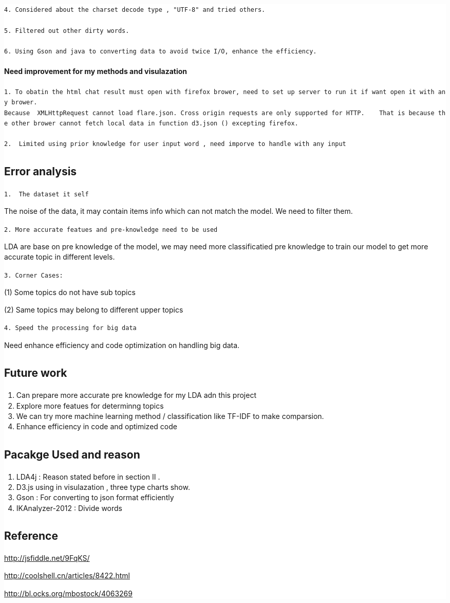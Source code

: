     4. Considered about the charset decode type , "UTF-8" and tried others. 

    5. Filtered out other dirty words.  

    6. Using Gson and java to converting data to avoid twice I/O, enhance the efficiency. 


#### Need improvement for my methods  and visulazation

    1. To obatin the html chat result must open with firefox brower, need to set up server to run it if want open it with any brower.  
    Because  XMLHttpRequest cannot load flare.json. Cross origin requests are only supported for HTTP.    That is because the other brower cannot fetch local data in function d3.json () excepting firefox.

    2.  Limited using prior knowledge for user input word , need imporve to handle with any input

## Error analysis    

    1.  The dataset it self 
The noise of the data,  it may contain items info which can  not match the model. We need to filter them. 
    
    2. More accurate featues and pre-knowledge need to be used

LDA are base on pre knowledge of the model, we may need more classificatied pre knowledge to train our model to get more accurate topic in different levels.
    
    3. Corner Cases: 
   
   (1) Some topics do not have sub topics 

   (2) Same topics may belong to different upper topics
  
    4. Speed the processing for big data
Need enhance efficiency and code optimization on handling big data.

## Future work

1. Can prepare more accurate pre knowledge for my LDA adn this project
2. Explore  more featues for determinng topics 
3. We can try more machine learning method / classification like TF-IDF to make comparsion.
4. Enhance efficiency in code and optimized code

## Pacakge Used and reason

1. LDA4j : Reason stated before in section II .
2. D3.js  using in visulazation , three type charts show.
3. Gson : For converting to json format efficiently
4. IKAnalyzer-2012 : Divide words

## Reference 

http://jsfiddle.net/9FqKS/

http://coolshell.cn/articles/8422.html

http://bl.ocks.org/mbostock/4063269


